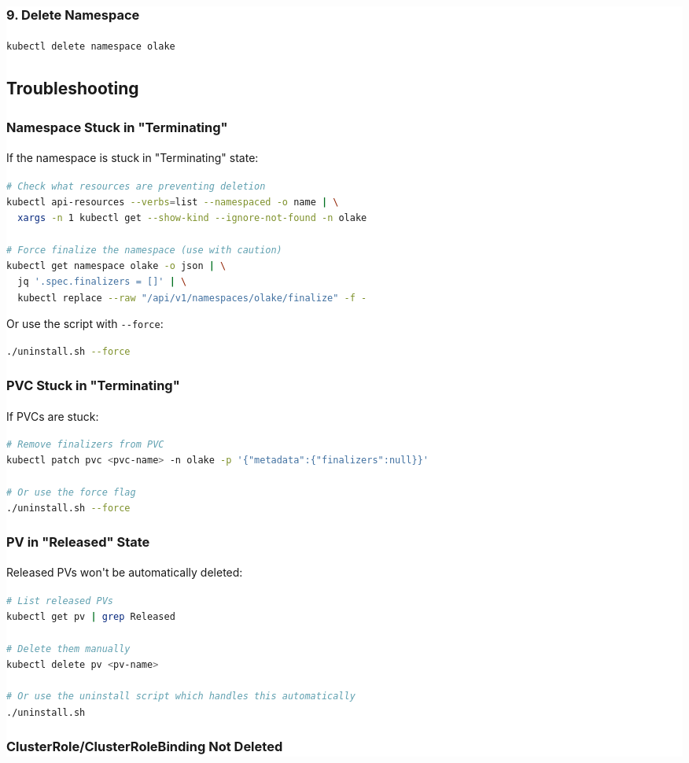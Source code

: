 ### 9. Delete Namespace
```bash
kubectl delete namespace olake
```

## Troubleshooting

### Namespace Stuck in "Terminating"

If the namespace is stuck in "Terminating" state:

```bash
# Check what resources are preventing deletion
kubectl api-resources --verbs=list --namespaced -o name | \
  xargs -n 1 kubectl get --show-kind --ignore-not-found -n olake

# Force finalize the namespace (use with caution)
kubectl get namespace olake -o json | \
  jq '.spec.finalizers = []' | \
  kubectl replace --raw "/api/v1/namespaces/olake/finalize" -f -
```

Or use the script with `--force`:
```bash
./uninstall.sh --force
```

### PVC Stuck in "Terminating"

If PVCs are stuck:

```bash
# Remove finalizers from PVC
kubectl patch pvc <pvc-name> -n olake -p '{"metadata":{"finalizers":null}}'

# Or use the force flag
./uninstall.sh --force
```

### PV in "Released" State

Released PVs won't be automatically deleted:

```bash
# List released PVs
kubectl get pv | grep Released

# Delete them manually
kubectl delete pv <pv-name>

# Or use the uninstall script which handles this automatically
./uninstall.sh
```

### ClusterRole/ClusterRoleBinding Not Deleted
